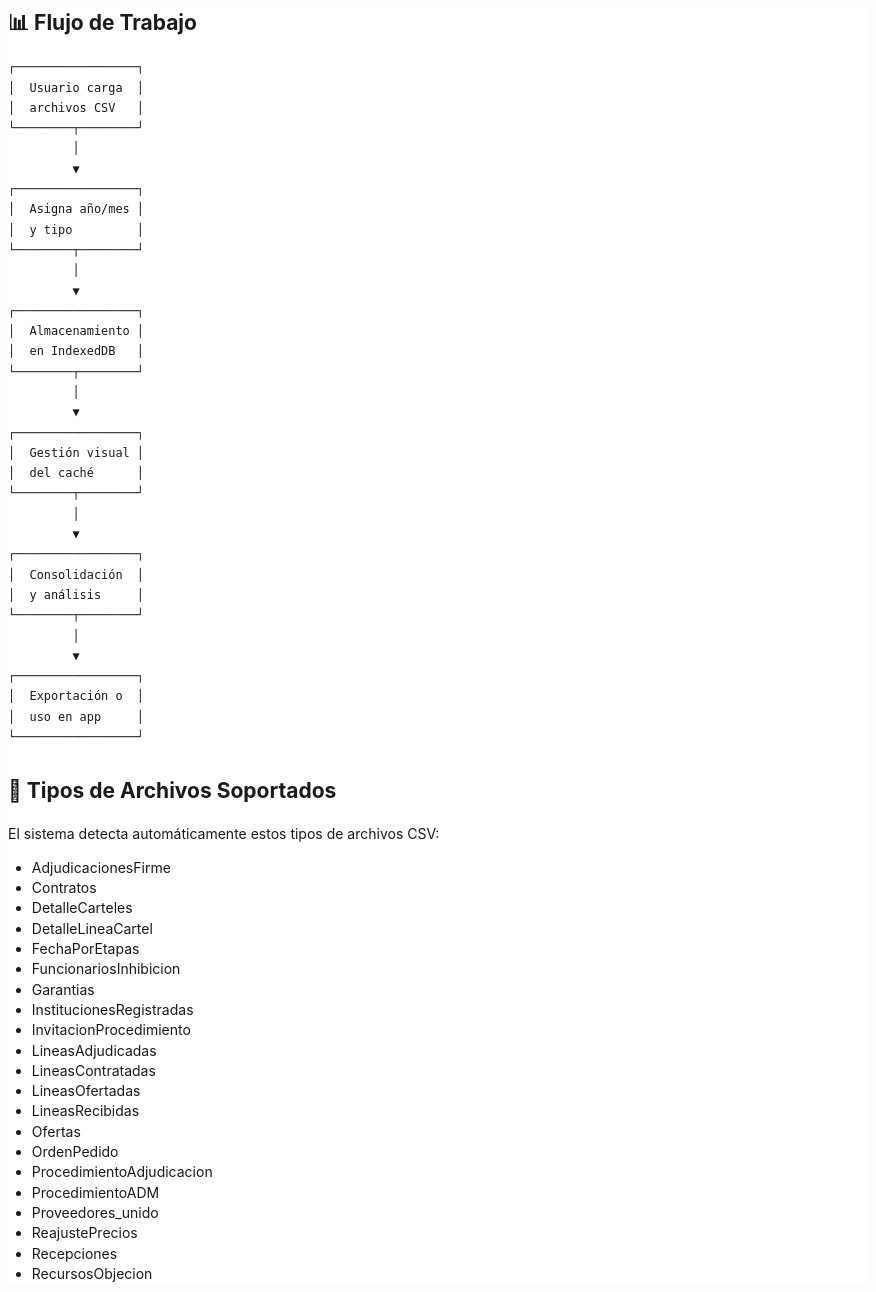 ## 📊 Flujo de Trabajo

```
┌─────────────────┐
│  Usuario carga  │
│  archivos CSV   │
└────────┬────────┘
         │
         ▼
┌─────────────────┐
│  Asigna año/mes │
│  y tipo         │
└────────┬────────┘
         │
         ▼
┌─────────────────┐
│  Almacenamiento │
│  en IndexedDB   │
└────────┬────────┘
         │
         ▼
┌─────────────────┐
│  Gestión visual │
│  del caché      │
└────────┬────────┘
         │
         ▼
┌─────────────────┐
│  Consolidación  │
│  y análisis     │
└────────┬────────┘
         │
         ▼
┌─────────────────┐
│  Exportación o  │
│  uso en app     │
└─────────────────┘
```

## 🎯 Tipos de Archivos Soportados

El sistema detecta automáticamente estos tipos de archivos CSV:

- AdjudicacionesFirme
- Contratos
- DetalleCarteles
- DetalleLineaCartel
- FechaPorEtapas
- FuncionariosInhibicion
- Garantias
- InstitucionesRegistradas
- InvitacionProcedimiento
- LineasAdjudicadas
- LineasContratadas
- LineasOfertadas
- LineasRecibidas
- Ofertas
- OrdenPedido
- ProcedimientoAdjudicacion
- ProcedimientoADM
- Proveedores_unido
- ReajustePrecios
- Recepciones
- RecursosObjecion